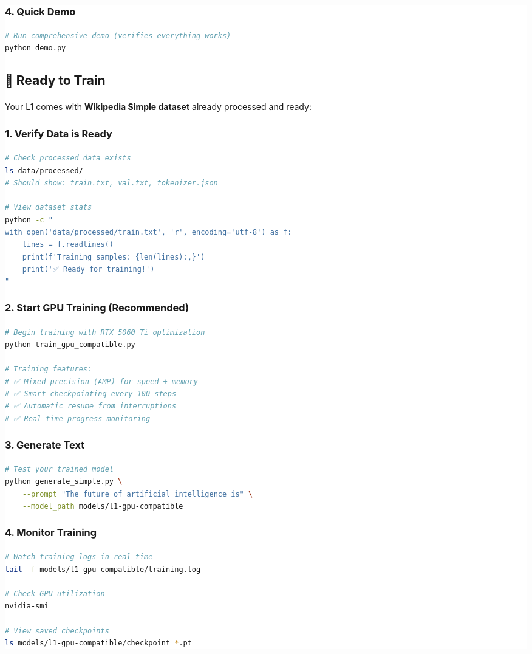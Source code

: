 ### 4. Quick Demo
```bash
# Run comprehensive demo (verifies everything works)
python demo.py
```

## 🎯 Ready to Train

Your L1 comes with **Wikipedia Simple dataset** already processed and ready:

### 1. Verify Data is Ready
```bash
# Check processed data exists
ls data/processed/
# Should show: train.txt, val.txt, tokenizer.json

# View dataset stats
python -c "
with open('data/processed/train.txt', 'r', encoding='utf-8') as f:
    lines = f.readlines()
    print(f'Training samples: {len(lines):,}')
    print('✅ Ready for training!')
"
```

### 2. Start GPU Training (Recommended)
```bash
# Begin training with RTX 5060 Ti optimization
python train_gpu_compatible.py

# Training features:
# ✅ Mixed precision (AMP) for speed + memory
# ✅ Smart checkpointing every 100 steps
# ✅ Automatic resume from interruptions
# ✅ Real-time progress monitoring
```

### 3. Generate Text
```bash
# Test your trained model
python generate_simple.py \
    --prompt "The future of artificial intelligence is" \
    --model_path models/l1-gpu-compatible
```

### 4. Monitor Training
```bash
# Watch training logs in real-time
tail -f models/l1-gpu-compatible/training.log

# Check GPU utilization
nvidia-smi

# View saved checkpoints
ls models/l1-gpu-compatible/checkpoint_*.pt
```
